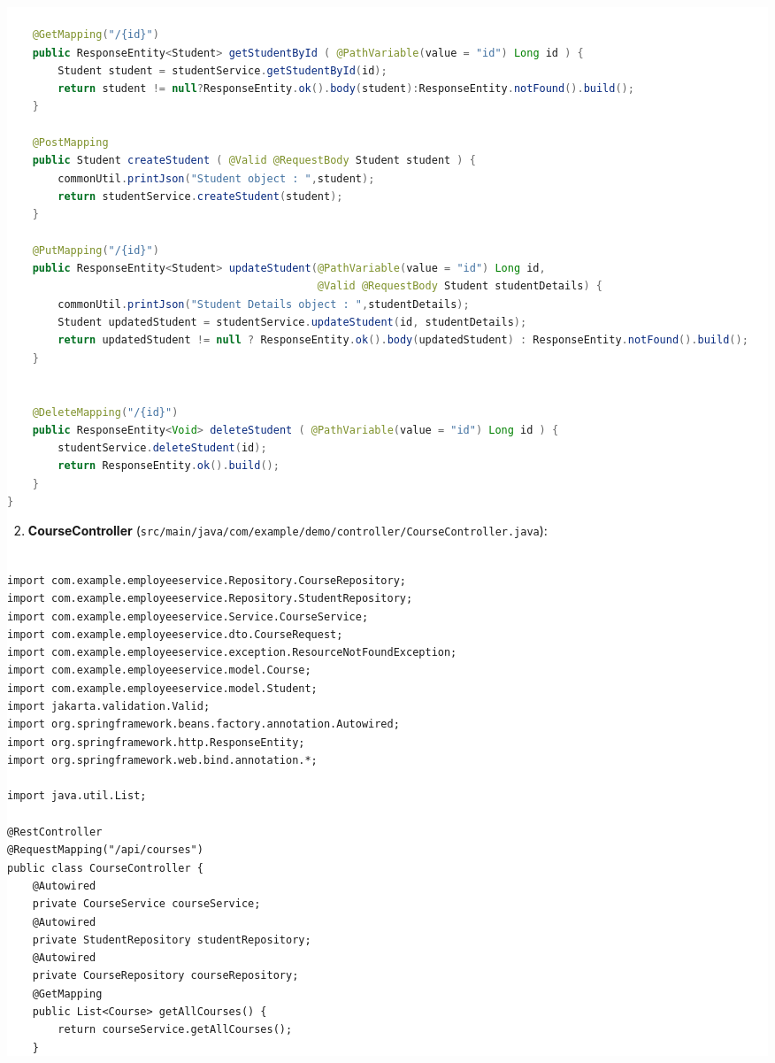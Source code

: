 ```java

    @GetMapping("/{id}")
    public ResponseEntity<Student> getStudentById ( @PathVariable(value = "id") Long id ) {
        Student student = studentService.getStudentById(id);
        return student != null?ResponseEntity.ok().body(student):ResponseEntity.notFound().build();
    }

    @PostMapping
    public Student createStudent ( @Valid @RequestBody Student student ) {
        commonUtil.printJson("Student object : ",student);
        return studentService.createStudent(student);
    }

    @PutMapping("/{id}")
    public ResponseEntity<Student> updateStudent(@PathVariable(value = "id") Long id,
                                                 @Valid @RequestBody Student studentDetails) {
        commonUtil.printJson("Student Details object : ",studentDetails);
        Student updatedStudent = studentService.updateStudent(id, studentDetails);
        return updatedStudent != null ? ResponseEntity.ok().body(updatedStudent) : ResponseEntity.notFound().build();
    }


    @DeleteMapping("/{id}")
    public ResponseEntity<Void> deleteStudent ( @PathVariable(value = "id") Long id ) {
        studentService.deleteStudent(id);
        return ResponseEntity.ok().build();
    }
}

```

2. **CourseController** (`src/main/java/com/example/demo/controller/CourseController.java`):

```javapackage com.example.employeeservice.controller;

import com.example.employeeservice.Repository.CourseRepository;
import com.example.employeeservice.Repository.StudentRepository;
import com.example.employeeservice.Service.CourseService;
import com.example.employeeservice.dto.CourseRequest;
import com.example.employeeservice.exception.ResourceNotFoundException;
import com.example.employeeservice.model.Course;
import com.example.employeeservice.model.Student;
import jakarta.validation.Valid;
import org.springframework.beans.factory.annotation.Autowired;
import org.springframework.http.ResponseEntity;
import org.springframework.web.bind.annotation.*;

import java.util.List;

@RestController
@RequestMapping("/api/courses")
public class CourseController {
    @Autowired
    private CourseService courseService;
    @Autowired
    private StudentRepository studentRepository;
    @Autowired
    private CourseRepository courseRepository;
    @GetMapping
    public List<Course> getAllCourses() {
        return courseService.getAllCourses();
    }

```